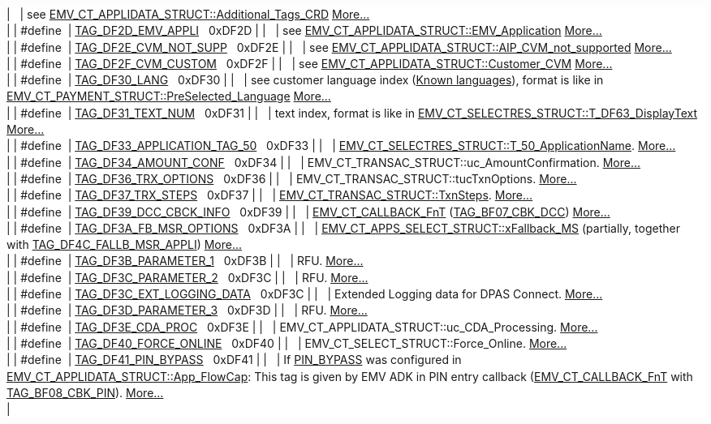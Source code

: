 |   | see <a href="group___d_e_f___c_o_n_f___a_p_p_l_i.md#acd89bdbc00f19a23befec2eed0ff7b00">EMV_CT_APPLIDATA_STRUCT::Additional_Tags_CRD</a> [More\...](#ga6dfa73e43cd6f1a0a956d8a20d42efeb)<br/> |
| #define  | [TAG_DF2D_EMV_APPLI](#ga85a1fd825ffae412a17f45249da1bc69)   0xDF2D |
|   | see <a href="group___d_e_f___c_o_n_f___a_p_p_l_i.md#a04624c8cc1358b3d029f8c77a930c0c6">EMV_CT_APPLIDATA_STRUCT::EMV_Application</a> [More\...](#ga85a1fd825ffae412a17f45249da1bc69)<br/> |
| #define  | [TAG_DF2E_CVM_NOT_SUPP](#ga3a9cba27229ecde4c3c6231eaf09e591)   0xDF2E |
|   | see <a href="group___d_e_f___c_o_n_f___a_p_p_l_i.md#a0cc466b7328ef1933036d1372ba99b00">EMV_CT_APPLIDATA_STRUCT::AIP_CVM_not_supported</a> [More\...](#ga3a9cba27229ecde4c3c6231eaf09e591)<br/> |
| #define  | [TAG_DF2F_CVM_CUSTOM](#gae344911761717940db3f2e07f3e6363a)   0xDF2F |
|   | see <a href="group___d_e_f___c_o_n_f___a_p_p_l_i.md#afbad69449ba81d43f2d6a43309443bc6">EMV_CT_APPLIDATA_STRUCT::Customer_CVM</a> [More\...](#gae344911761717940db3f2e07f3e6363a)<br/> |
| #define  | [TAG_DF30_LANG](#gadc58d877552c00f1f6b2586500bccf1b)   0xDF30 |
|   | see customer language index (<a href="group___t_f___l_a_n_g_u_a_g_e_s.md">Known languages</a>), format is like in <a href="group___a_d_k___t_r_x___e_x_e_c.md#a65d6b236583a3e4c90bef5c7043069a6">EMV_CT_PAYMENT_STRUCT::PreSelected_Language</a> [More\...](#gadc58d877552c00f1f6b2586500bccf1b)<br/> |
| #define  | [TAG_DF31_TEXT_NUM](#ga2beb9a714e710507de77fa7d6ba7b342)   0xDF31 |
|   | text index, format is like in <a href="group___a_d_k___t_r_x___e_x_e_c.md#a3f81899cf94ac8087ae118d0a74bd5a7">EMV_CT_SELECTRES_STRUCT::T_DF63_DisplayText</a> [More\...](#ga2beb9a714e710507de77fa7d6ba7b342)<br/> |
| #define  | [TAG_DF33_APPLICATION_TAG_50](#ga868fb249cebb757046f377182b9d46ed)   0xDF33 |
|   | <a href="group___a_d_k___t_r_x___e_x_e_c.md#a9ceca12ea3832abf7776d72645b86686">EMV_CT_SELECTRES_STRUCT::T_50_ApplicationName</a>. [More\...](#ga868fb249cebb757046f377182b9d46ed)<br/> |
| #define  | [TAG_DF34_AMOUNT_CONF](#ga82b093b1f1011b311976571a3ea67eb7)   0xDF34 |
|   | EMV_CT_TRANSAC_STRUCT::uc_AmountConfirmation. [More\...](#ga82b093b1f1011b311976571a3ea67eb7)<br/> |
| #define  | [TAG_DF36_TRX_OPTIONS](#ga4708bfcc3ca0a498c047c169783a056b)   0xDF36 |
|   | EMV_CT_TRANSAC_STRUCT::tucTxnOptions. [More\...](#ga4708bfcc3ca0a498c047c169783a056b)<br/> |
| #define  | [TAG_DF37_TRX_STEPS](#ga7c085311c88756309e91779d5731ff72)   0xDF37 |
|   | <a href="group___a_d_k___t_r_x___e_x_e_c.md#a07d050602c00dc417b16d40db60c6de4">EMV_CT_TRANSAC_STRUCT::TxnSteps</a>. [More\...](#ga7c085311c88756309e91779d5731ff72)<br/> |
| #define  | [TAG_DF39_DCC_CBCK_INFO](#gaee093e3ed52127c68f1d09588512ee24)   0xDF39 |
|   | <a href="adk__emv__contactless__programmers__guide_8dox.md#a591fd0f380cd390007ce78b47be923c4">EMV_CT_CALLBACK_FnT</a> (<a href="adk__emv__contactless__programmers__guide_8dox.md#af335a870e9d2f299c848f76b843907f7">TAG_BF07_CBK_DCC</a>) [More\...](#gaee093e3ed52127c68f1d09588512ee24)<br/> |
| #define  | [TAG_DF3A_FB_MSR_OPTIONS](#ga800d7deb190d6781ea1eb1fa5cec3795)   0xDF3A |
|   | <a href="group___a_d_k___t_r_x___e_x_e_c.md#a0ce15f8ce270bd4f01e39c8c8dd5953b">EMV_CT_APPS_SELECT_STRUCT::xFallback_MS</a> (partially, together with [TAG_DF4C_FALLB_MSR_APPLI](#gadb3f10d235a704d3432c6c40b81ed6b2 "EMV_CT_APPS_SELECT_STRUCT::countFallbackMS and EMV_CT_APPS_SELECT_STRUCT::xFallback_MS,...")) [More\...](#ga800d7deb190d6781ea1eb1fa5cec3795)<br/> |
| #define  | [TAG_DF3B_PARAMETER_1](#gaeaaf508a20730c94b9be9320a9bdb17a)   0xDF3B |
|   | RFU. [More\...](#gaeaaf508a20730c94b9be9320a9bdb17a)<br/> |
| #define  | [TAG_DF3C_PARAMETER_2](#ga2357897b9b2f5cab4c56a5b156200ca8)   0xDF3C |
|   | RFU. [More\...](#ga2357897b9b2f5cab4c56a5b156200ca8)<br/> |
| #define  | [TAG_DF3C_EXT_LOGGING_DATA](#gafb6b59bb9c65dfef56ec7a36753e2eb9)   0xDF3C |
|   | Extended Logging data for DPAS Connect. [More\...](#gafb6b59bb9c65dfef56ec7a36753e2eb9)<br/> |
| #define  | [TAG_DF3D_PARAMETER_3](#ga891364abb9fd6c61edcefaeb0b8abbcc)   0xDF3D |
|   | RFU. [More\...](#ga891364abb9fd6c61edcefaeb0b8abbcc)<br/> |
| #define  | [TAG_DF3E_CDA_PROC](#ga26b711050e9aefc38b967f67dffa6619)   0xDF3E |
|   | EMV_CT_APPLIDATA_STRUCT::uc_CDA_Processing. [More\...](#ga26b711050e9aefc38b967f67dffa6619)<br/> |
| #define  | [TAG_DF40_FORCE_ONLINE](#ga70504501885c69d7a6df4bbd00a74b89)   0xDF40 |
|   | EMV_CT_SELECT_STRUCT::Force_Online. [More\...](#ga70504501885c69d7a6df4bbd00a74b89)<br/> |
| #define  | [TAG_DF41_PIN_BYPASS](#gade39b36895af55804c1fd7793695292a)   0xDF41 |
|   | If <a href="group___a_p_p___f_l_o_w___c_a_p_s.md#ga1b11ddaf81867095dd71695d2c8223c7">PIN_BYPASS</a> was configured in <a href="group___d_e_f___c_o_n_f___a_p_p_l_i.md#a760a1211f0f7f2df285879a21e2fa9d8">EMV_CT_APPLIDATA_STRUCT::App_FlowCap</a>: This tag is given by EMV ADK in PIN entry callback (<a href="adk__emv__contactless__programmers__guide_8dox.md#a591fd0f380cd390007ce78b47be923c4">EMV_CT_CALLBACK_FnT</a> with <a href="group___c_b_c_k___f_c_t___t_a_g_s.md#gadc9d6fed84456455586fb621722ae922">TAG_BF08_CBK_PIN</a>). [More\...](#gade39b36895af55804c1fd7793695292a)<br/> |